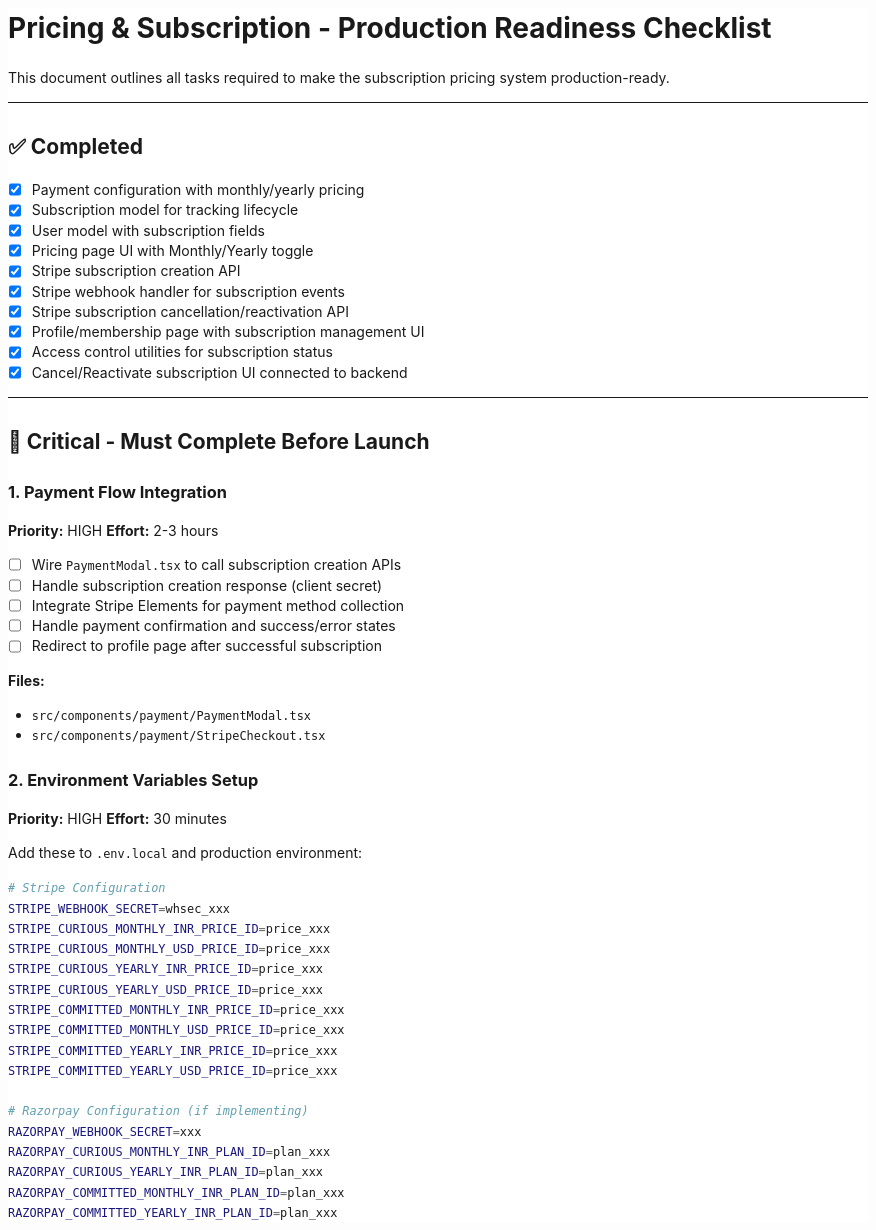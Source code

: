 # Pricing & Subscription - Production Readiness Checklist

This document outlines all tasks required to make the subscription pricing system production-ready.

---

## ✅ Completed

- [x] Payment configuration with monthly/yearly pricing
- [x] Subscription model for tracking lifecycle
- [x] User model with subscription fields
- [x] Pricing page UI with Monthly/Yearly toggle
- [x] Stripe subscription creation API
- [x] Stripe webhook handler for subscription events
- [x] Stripe subscription cancellation/reactivation API
- [x] Profile/membership page with subscription management UI
- [x] Access control utilities for subscription status
- [x] Cancel/Reactivate subscription UI connected to backend

---

## 🚨 Critical - Must Complete Before Launch

### 1. Payment Flow Integration

**Priority:** HIGH
**Effort:** 2-3 hours

- [ ] Wire `PaymentModal.tsx` to call subscription creation APIs
- [ ] Handle subscription creation response (client secret)
- [ ] Integrate Stripe Elements for payment method collection
- [ ] Handle payment confirmation and success/error states
- [ ] Redirect to profile page after successful subscription

**Files:**

- `src/components/payment/PaymentModal.tsx`
- `src/components/payment/StripeCheckout.tsx`

### 2. Environment Variables Setup

**Priority:** HIGH
**Effort:** 30 minutes

Add these to `.env.local` and production environment:

```bash
# Stripe Configuration
STRIPE_WEBHOOK_SECRET=whsec_xxx
STRIPE_CURIOUS_MONTHLY_INR_PRICE_ID=price_xxx
STRIPE_CURIOUS_MONTHLY_USD_PRICE_ID=price_xxx
STRIPE_CURIOUS_YEARLY_INR_PRICE_ID=price_xxx
STRIPE_CURIOUS_YEARLY_USD_PRICE_ID=price_xxx
STRIPE_COMMITTED_MONTHLY_INR_PRICE_ID=price_xxx
STRIPE_COMMITTED_MONTHLY_USD_PRICE_ID=price_xxx
STRIPE_COMMITTED_YEARLY_INR_PRICE_ID=price_xxx
STRIPE_COMMITTED_YEARLY_USD_PRICE_ID=price_xxx

# Razorpay Configuration (if implementing)
RAZORPAY_WEBHOOK_SECRET=xxx
RAZORPAY_CURIOUS_MONTHLY_INR_PLAN_ID=plan_xxx
RAZORPAY_CURIOUS_YEARLY_INR_PLAN_ID=plan_xxx
RAZORPAY_COMMITTED_MONTHLY_INR_PLAN_ID=plan_xxx
RAZORPAY_COMMITTED_YEARLY_INR_PLAN_ID=plan_xxx
```
